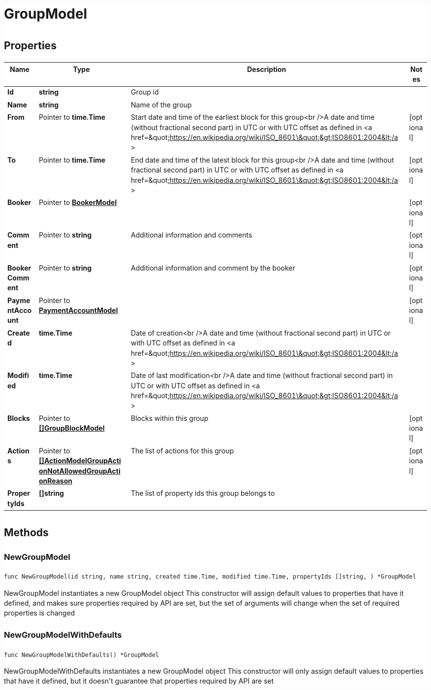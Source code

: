 # GroupModel

## Properties

Name | Type | Description | Notes
------------ | ------------- | ------------- | -------------
**Id** | **string** | Group id | 
**Name** | **string** | Name of the group | 
**From** | Pointer to **time.Time** | Start date and time of the earliest block for this group&lt;br /&gt;A date and time (without fractional second part) in UTC or with UTC offset as defined in &lt;a href&#x3D;\&quot;https://en.wikipedia.org/wiki/ISO_8601\&quot;&gt;ISO8601:2004&lt;/a&gt; | [optional] 
**To** | Pointer to **time.Time** | End date and time of the latest block for this group&lt;br /&gt;A date and time (without fractional second part) in UTC or with UTC offset as defined in &lt;a href&#x3D;\&quot;https://en.wikipedia.org/wiki/ISO_8601\&quot;&gt;ISO8601:2004&lt;/a&gt; | [optional] 
**Booker** | Pointer to [**BookerModel**](BookerModel.md) |  | [optional] 
**Comment** | Pointer to **string** | Additional information and comments | [optional] 
**BookerComment** | Pointer to **string** | Additional information and comment by the booker | [optional] 
**PaymentAccount** | Pointer to [**PaymentAccountModel**](PaymentAccountModel.md) |  | [optional] 
**Created** | **time.Time** | Date of creation&lt;br /&gt;A date and time (without fractional second part) in UTC or with UTC offset as defined in &lt;a href&#x3D;\&quot;https://en.wikipedia.org/wiki/ISO_8601\&quot;&gt;ISO8601:2004&lt;/a&gt; | 
**Modified** | **time.Time** | Date of last modification&lt;br /&gt;A date and time (without fractional second part) in UTC or with UTC offset as defined in &lt;a href&#x3D;\&quot;https://en.wikipedia.org/wiki/ISO_8601\&quot;&gt;ISO8601:2004&lt;/a&gt; | 
**Blocks** | Pointer to [**[]GroupBlockModel**](GroupBlockModel.md) | Blocks within this group | [optional] 
**Actions** | Pointer to [**[]ActionModelGroupActionNotAllowedGroupActionReason**](ActionModelGroupActionNotAllowedGroupActionReason.md) | The list of actions for this group | [optional] 
**PropertyIds** | **[]string** | The list of property ids this group belongs to | 

## Methods

### NewGroupModel

`func NewGroupModel(id string, name string, created time.Time, modified time.Time, propertyIds []string, ) *GroupModel`

NewGroupModel instantiates a new GroupModel object
This constructor will assign default values to properties that have it defined,
and makes sure properties required by API are set, but the set of arguments
will change when the set of required properties is changed

### NewGroupModelWithDefaults

`func NewGroupModelWithDefaults() *GroupModel`

NewGroupModelWithDefaults instantiates a new GroupModel object
This constructor will only assign default values to properties that have it defined,
but it doesn't guarantee that properties required by API are set
